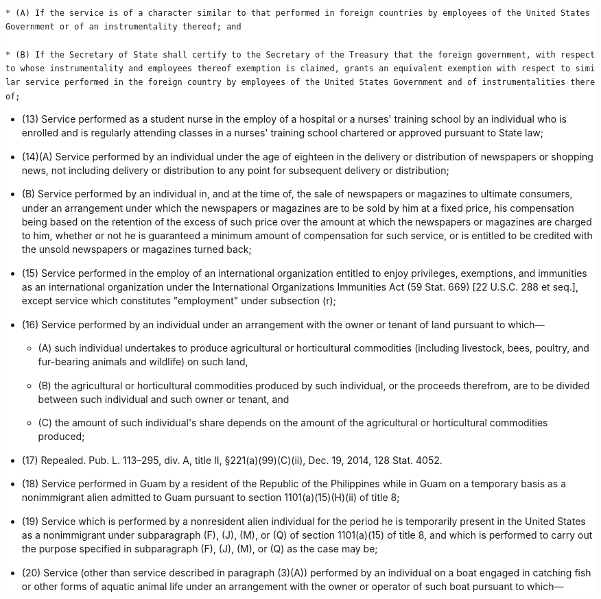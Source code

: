     * (A) If the service is of a character similar to that performed in foreign countries by employees of the United States Government or of an instrumentality thereof; and

    * (B) If the Secretary of State shall certify to the Secretary of the Treasury that the foreign government, with respect to whose instrumentality and employees thereof exemption is claimed, grants an equivalent exemption with respect to similar service performed in the foreign country by employees of the United States Government and of instrumentalities thereof;


  * (13) Service performed as a student nurse in the employ of a hospital or a nurses' training school by an individual who is enrolled and is regularly attending classes in a nurses' training school chartered or approved pursuant to State law;

  * (14)(A) Service performed by an individual under the age of eighteen in the delivery or distribution of newspapers or shopping news, not including delivery or distribution to any point for subsequent delivery or distribution;

  * (B) Service performed by an individual in, and at the time of, the sale of newspapers or magazines to ultimate consumers, under an arrangement under which the newspapers or magazines are to be sold by him at a fixed price, his compensation being based on the retention of the excess of such price over the amount at which the newspapers or magazines are charged to him, whether or not he is guaranteed a minimum amount of compensation for such service, or is entitled to be credited with the unsold newspapers or magazines turned back;

  * (15) Service performed in the employ of an international organization entitled to enjoy privileges, exemptions, and immunities as an international organization under the International Organizations Immunities Act (59 Stat. 669) [22 U.S.C. 288 et seq.], except service which constitutes "employment" under subsection (r);

  * (16) Service performed by an individual under an arrangement with the owner or tenant of land pursuant to which—

    * (A) such individual undertakes to produce agricultural or horticultural commodities (including livestock, bees, poultry, and fur-bearing animals and wildlife) on such land,

    * (B) the agricultural or horticultural commodities produced by such individual, or the proceeds therefrom, are to be divided between such individual and such owner or tenant, and

    * (C) the amount of such individual's share depends on the amount of the agricultural or horticultural commodities produced;


  * (17) Repealed. Pub. L. 113–295, div. A, title II, §221(a)(99)(C)(ii), Dec. 19, 2014, 128 Stat. 4052.

  * (18) Service performed in Guam by a resident of the Republic of the Philippines while in Guam on a temporary basis as a nonimmigrant alien admitted to Guam pursuant to section 1101(a)(15)(H)(ii) of title 8;

  * (19) Service which is performed by a nonresident alien individual for the period he is temporarily present in the United States as a nonimmigrant under subparagraph (F), (J), (M), or (Q) of section 1101(a)(15) of title 8, and which is performed to carry out the purpose specified in subparagraph (F), (J), (M), or (Q) as the case may be;

  * (20) Service (other than service described in paragraph (3)(A)) performed by an individual on a boat engaged in catching fish or other forms of aquatic animal life under an arrangement with the owner or operator of such boat pursuant to which—
